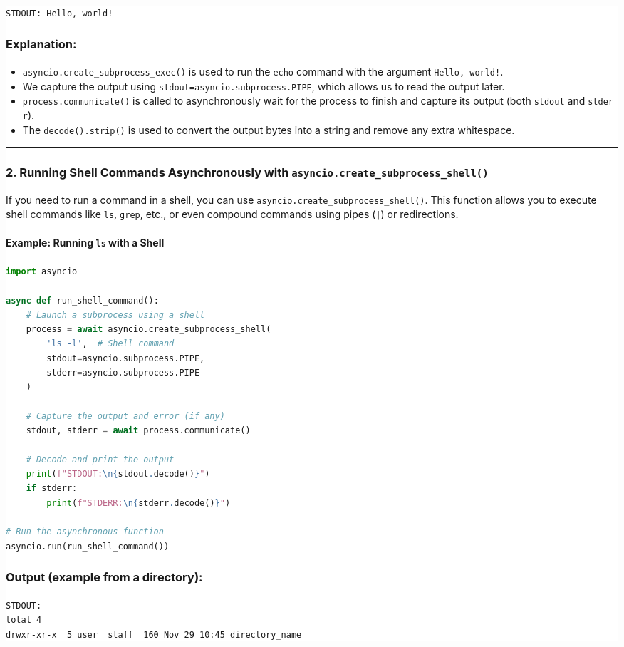 ```
STDOUT: Hello, world!
```

### Explanation:

- `asyncio.create_subprocess_exec()` is used to run the `echo` command with the argument `Hello, world!`.
- We capture the output using `stdout=asyncio.subprocess.PIPE`, which allows us to read the output later.
- `process.communicate()` is called to asynchronously wait for the process to finish and capture its output (both `stdout` and `stderr`).
- The `decode().strip()` is used to convert the output bytes into a string and remove any extra whitespace.

---

### 2. **Running Shell Commands Asynchronously with `asyncio.create_subprocess_shell()`**

If you need to run a command in a shell, you can use `asyncio.create_subprocess_shell()`. This function allows you to execute shell commands like `ls`, `grep`, etc., or even compound commands using pipes (`|`) or redirections.

#### Example: Running `ls` with a Shell

```python
import asyncio

async def run_shell_command():
    # Launch a subprocess using a shell
    process = await asyncio.create_subprocess_shell(
        'ls -l',  # Shell command
        stdout=asyncio.subprocess.PIPE,
        stderr=asyncio.subprocess.PIPE
    )

    # Capture the output and error (if any)
    stdout, stderr = await process.communicate()

    # Decode and print the output
    print(f"STDOUT:\n{stdout.decode()}")
    if stderr:
        print(f"STDERR:\n{stderr.decode()}")

# Run the asynchronous function
asyncio.run(run_shell_command())
```

### Output (example from a directory):

```
STDOUT:
total 4
drwxr-xr-x  5 user  staff  160 Nov 29 10:45 directory_name

```
